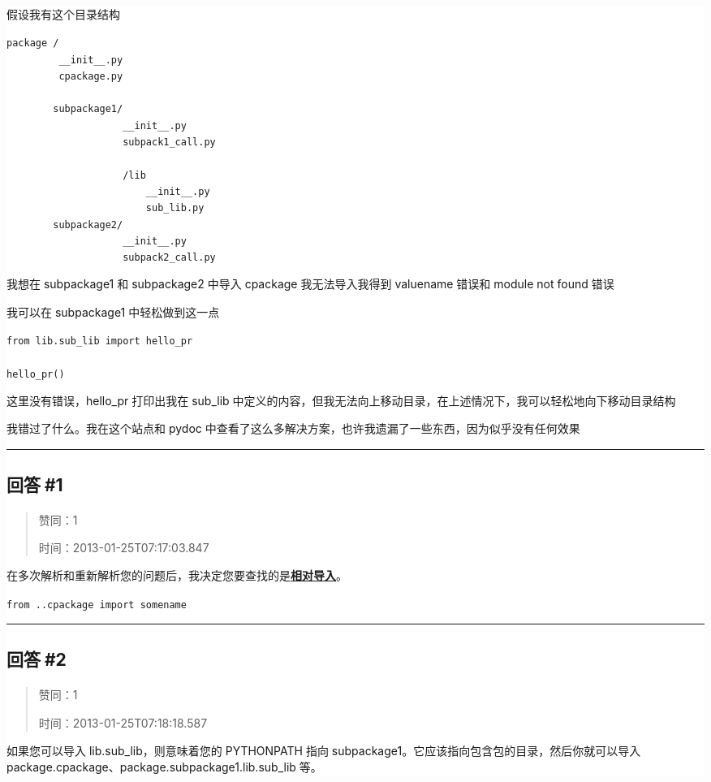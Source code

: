假设我有这个目录结构

```
package /
         __init__.py
         cpackage.py

        subpackage1/
                    __init__.py
                    subpack1_call.py

                    /lib
                        __init__.py
                        sub_lib.py
        subpackage2/
                    __init__.py
                    subpack2_call.py 
```

我想在 subpackage1 和 subpackage2 中导入 cpackage 我无法导入我得到 valuename 错误和 module not found 错误

我可以在 subpackage1 中轻松做到这一点

```
from lib.sub_lib import hello_pr

hello_pr() 
```

这里没有错误，hello_pr 打印出我在 sub_lib 中定义的内容，但我无法向上移动目录，在上述情况下，我可以轻松地向下移动目录结构

我错过了什么。我在这个站点和 pydoc 中查看了这么多解决方案，也许我遗漏了一些东西，因为似乎没有任何效果

* * *

## 回答 #1

> 赞同：1
> 
> 时间：2013-01-25T07:17:03.847

在多次解析和重新解析您的问题后，我决定您要查找的是[**相对导入**](http://www.python.org/dev/peps/pep-0328/)。

```
from ..cpackage import somename 
```

* * *

## 回答 #2

> 赞同：1
> 
> 时间：2013-01-25T07:18:18.587

如果您可以导入 lib.sub_lib，则意味着您的 PYTHONPATH 指向 subpackage1。它应该指向包含包的目录，然后你就可以导入 package.cpackage、package.subpackage1.lib.sub_lib 等。

